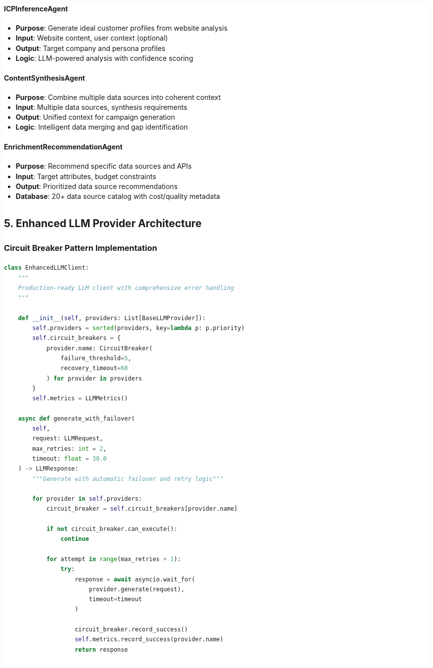 #### ICPInferenceAgent  
- **Purpose**: Generate ideal customer profiles from website analysis
- **Input**: Website content, user context (optional)
- **Output**: Target company and persona profiles
- **Logic**: LLM-powered analysis with confidence scoring

#### ContentSynthesisAgent
- **Purpose**: Combine multiple data sources into coherent context
- **Input**: Multiple data sources, synthesis requirements
- **Output**: Unified context for campaign generation
- **Logic**: Intelligent data merging and gap identification

#### EnrichmentRecommendationAgent
- **Purpose**: Recommend specific data sources and APIs
- **Input**: Target attributes, budget constraints
- **Output**: Prioritized data source recommendations
- **Database**: 20+ data source catalog with cost/quality metadata

## 5. Enhanced LLM Provider Architecture

### Circuit Breaker Pattern Implementation

```python
class EnhancedLLMClient:
    """
    Production-ready LLM client with comprehensive error handling
    """
    
    def __init__(self, providers: List[BaseLLMProvider]):
        self.providers = sorted(providers, key=lambda p: p.priority)
        self.circuit_breakers = {
            provider.name: CircuitBreaker(
                failure_threshold=5,
                recovery_timeout=60
            ) for provider in providers
        }
        self.metrics = LLMMetrics()
    
    async def generate_with_failover(
        self, 
        request: LLMRequest,
        max_retries: int = 2,
        timeout: float = 30.0
    ) -> LLMResponse:
        """Generate with automatic failover and retry logic"""
        
        for provider in self.providers:
            circuit_breaker = self.circuit_breakers[provider.name]
            
            if not circuit_breaker.can_execute():
                continue
                
            for attempt in range(max_retries + 1):
                try:
                    response = await asyncio.wait_for(
                        provider.generate(request),
                        timeout=timeout
                    )
                    
                    circuit_breaker.record_success()
                    self.metrics.record_success(provider.name)
                    return response
                    
```